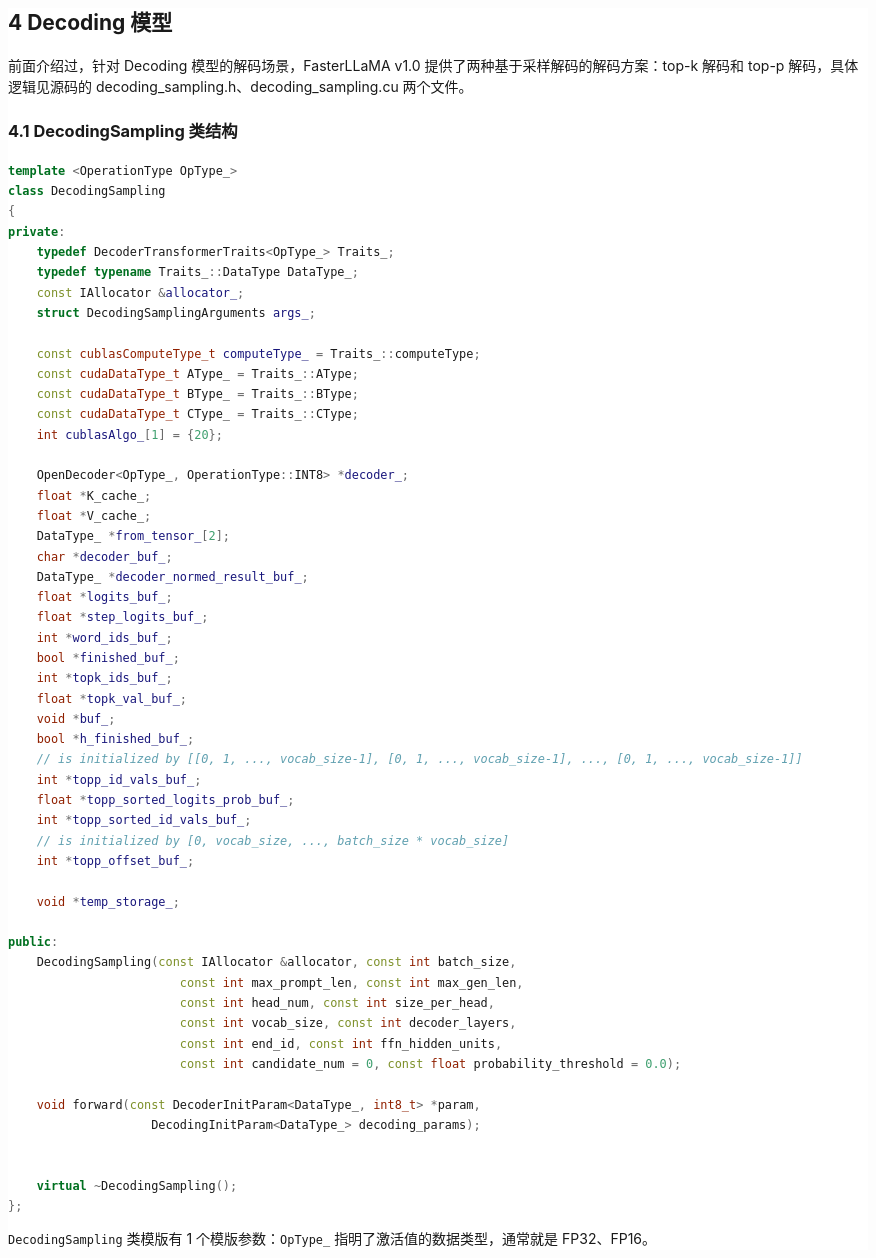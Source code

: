 ## 4 Decoding 模型
前面介绍过，针对 Decoding 模型的解码场景，FasterLLaMA v1.0 提供了两种基于采样解码的解码方案：top-k 解码和 top-p 解码，具体逻辑见源码的 decoding_sampling.h、decoding_sampling.cu 两个文件。
### 4.1 DecodingSampling 类结构


```cpp
template <OperationType OpType_>
class DecodingSampling
{
private:
    typedef DecoderTransformerTraits<OpType_> Traits_;
    typedef typename Traits_::DataType DataType_;
    const IAllocator &allocator_;
    struct DecodingSamplingArguments args_;

    const cublasComputeType_t computeType_ = Traits_::computeType;
    const cudaDataType_t AType_ = Traits_::AType;
    const cudaDataType_t BType_ = Traits_::BType;
    const cudaDataType_t CType_ = Traits_::CType;
    int cublasAlgo_[1] = {20};

    OpenDecoder<OpType_, OperationType::INT8> *decoder_;
    float *K_cache_;
    float *V_cache_;
    DataType_ *from_tensor_[2];
    char *decoder_buf_;
    DataType_ *decoder_normed_result_buf_;
    float *logits_buf_;
    float *step_logits_buf_;
    int *word_ids_buf_;
    bool *finished_buf_;
    int *topk_ids_buf_;
    float *topk_val_buf_;
    void *buf_;
    bool *h_finished_buf_;
    // is initialized by [[0, 1, ..., vocab_size-1], [0, 1, ..., vocab_size-1], ..., [0, 1, ..., vocab_size-1]]
    int *topp_id_vals_buf_;
    float *topp_sorted_logits_prob_buf_;
    int *topp_sorted_id_vals_buf_;
    // is initialized by [0, vocab_size, ..., batch_size * vocab_size]
    int *topp_offset_buf_;

    void *temp_storage_;

public:
    DecodingSampling(const IAllocator &allocator, const int batch_size,
                        const int max_prompt_len, const int max_gen_len,
                        const int head_num, const int size_per_head,
                        const int vocab_size, const int decoder_layers,
                        const int end_id, const int ffn_hidden_units,
                        const int candidate_num = 0, const float probability_threshold = 0.0);

    void forward(const DecoderInitParam<DataType_, int8_t> *param,
                    DecodingInitParam<DataType_> decoding_params);
    

    virtual ~DecodingSampling();
};
```
`DecodingSampling` 类模版有 1 个模版参数：`OpType_` 指明了激活值的数据类型，通常就是 FP32、FP16。

